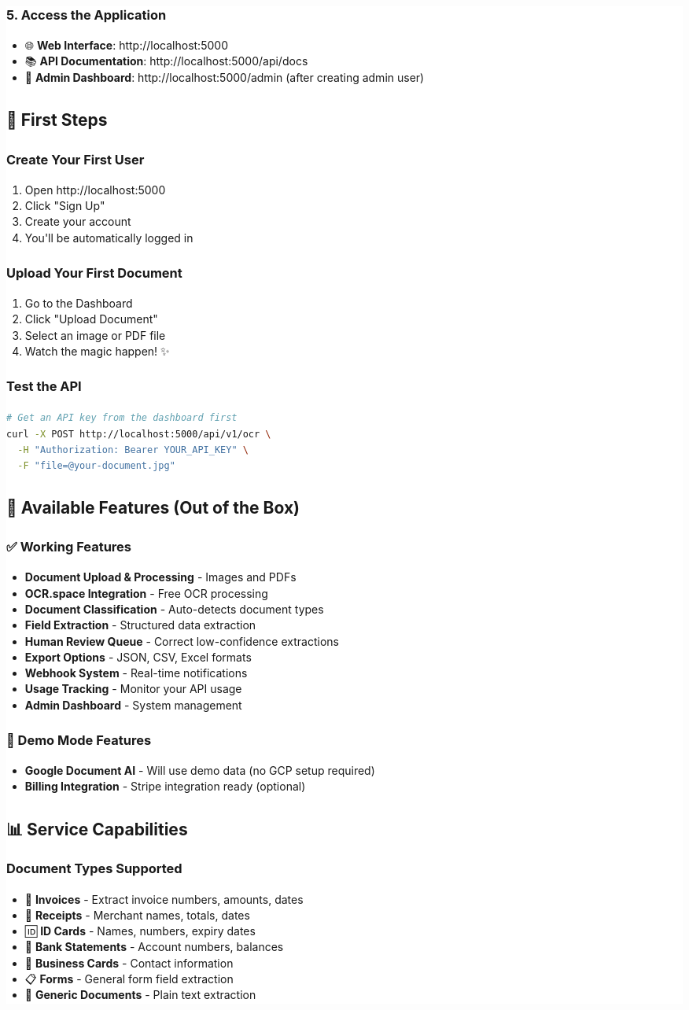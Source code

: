 ### 5. Access the Application
- 🌐 **Web Interface**: http://localhost:5000
- 📚 **API Documentation**: http://localhost:5000/api/docs
- 🔧 **Admin Dashboard**: http://localhost:5000/admin (after creating admin user)

## 🎯 First Steps

### Create Your First User
1. Open http://localhost:5000
2. Click "Sign Up" 
3. Create your account
4. You'll be automatically logged in

### Upload Your First Document
1. Go to the Dashboard
2. Click "Upload Document"
3. Select an image or PDF file
4. Watch the magic happen! ✨

### Test the API
```bash
# Get an API key from the dashboard first
curl -X POST http://localhost:5000/api/v1/ocr \
  -H "Authorization: Bearer YOUR_API_KEY" \
  -F "file=@your-document.jpg"
```

## 🔧 Available Features (Out of the Box)

### ✅ Working Features
- **Document Upload & Processing** - Images and PDFs
- **OCR.space Integration** - Free OCR processing
- **Document Classification** - Auto-detects document types
- **Field Extraction** - Structured data extraction
- **Human Review Queue** - Correct low-confidence extractions
- **Export Options** - JSON, CSV, Excel formats
- **Webhook System** - Real-time notifications
- **Usage Tracking** - Monitor your API usage
- **Admin Dashboard** - System management

### 🔄 Demo Mode Features
- **Google Document AI** - Will use demo data (no GCP setup required)
- **Billing Integration** - Stripe integration ready (optional)

## 📊 Service Capabilities

### Document Types Supported
- 📄 **Invoices** - Extract invoice numbers, amounts, dates
- 🧾 **Receipts** - Merchant names, totals, dates
- 🆔 **ID Cards** - Names, numbers, expiry dates
- 🏦 **Bank Statements** - Account numbers, balances
- 💼 **Business Cards** - Contact information
- 📋 **Forms** - General form field extraction
- 📝 **Generic Documents** - Plain text extraction

